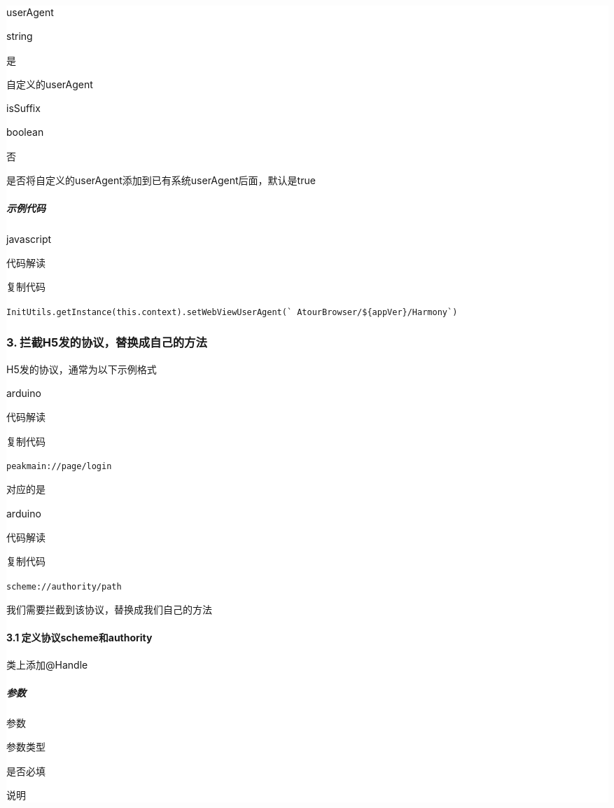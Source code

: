 userAgent

string

是

自定义的userAgent

isSuffix

boolean

否

是否将自定义的userAgent添加到已有系统userAgent后面，默认是true

##### 示例代码

javascript

 代码解读

复制代码

 ``InitUtils.getInstance(this.context).setWebViewUserAgent(` AtourBrowser/${appVer}/Harmony`)``

### 3\. 拦截H5发的协议，替换成自己的方法

H5发的协议，通常为以下示例格式

arduino

 代码解读

复制代码

`peakmain://page/login`

对应的是

arduino

 代码解读

复制代码

`scheme://authority/path`

我们需要拦截到该协议，替换成我们自己的方法

#### 3.1 定义协议scheme和authority

类上添加@Handle

##### 参数

参数

参数类型

是否必填

说明
